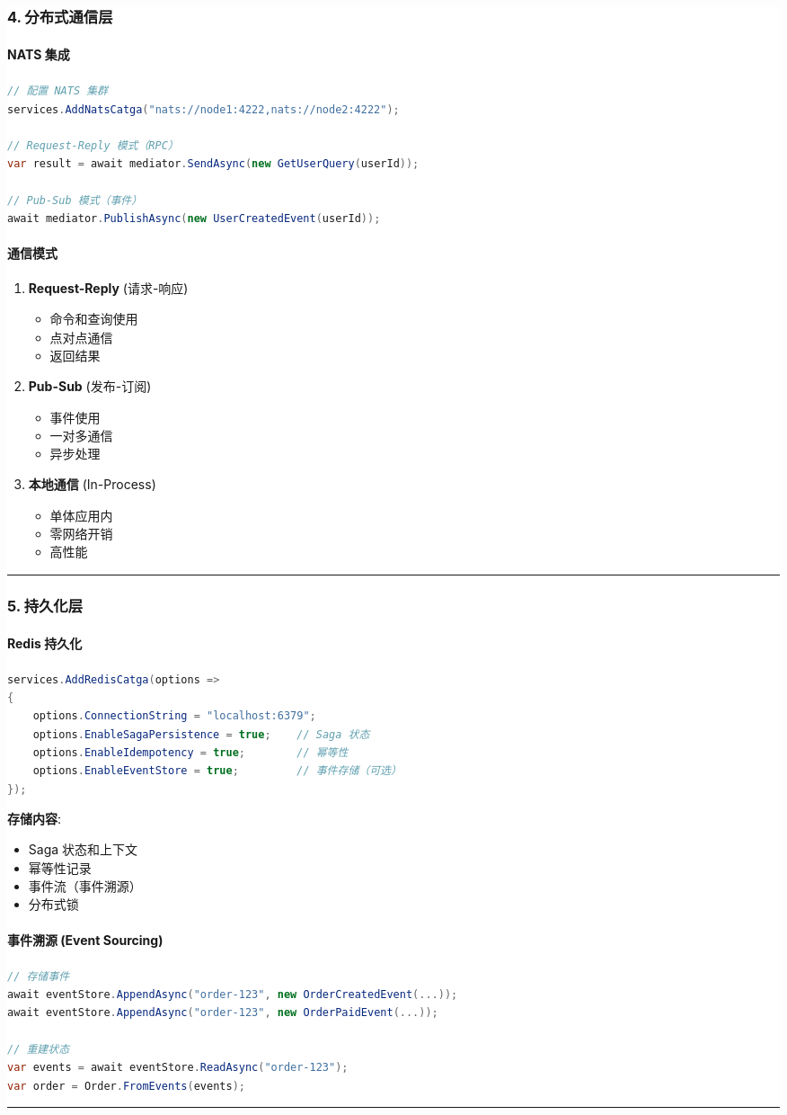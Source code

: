
### 4. 分布式通信层

#### NATS 集成
```csharp
// 配置 NATS 集群
services.AddNatsCatga("nats://node1:4222,nats://node2:4222");

// Request-Reply 模式（RPC）
var result = await mediator.SendAsync(new GetUserQuery(userId));

// Pub-Sub 模式（事件）
await mediator.PublishAsync(new UserCreatedEvent(userId));
```

#### 通信模式
1. **Request-Reply** (请求-响应)
   - 命令和查询使用
   - 点对点通信
   - 返回结果

2. **Pub-Sub** (发布-订阅)
   - 事件使用
   - 一对多通信
   - 异步处理

3. **本地通信** (In-Process)
   - 单体应用内
   - 零网络开销
   - 高性能

---

### 5. 持久化层

#### Redis 持久化
```csharp
services.AddRedisCatga(options =>
{
    options.ConnectionString = "localhost:6379";
    options.EnableSagaPersistence = true;    // Saga 状态
    options.EnableIdempotency = true;        // 幂等性
    options.EnableEventStore = true;         // 事件存储（可选）
});
```

**存储内容**:
- Saga 状态和上下文
- 幂等性记录
- 事件流（事件溯源）
- 分布式锁

#### 事件溯源 (Event Sourcing)
```csharp
// 存储事件
await eventStore.AppendAsync("order-123", new OrderCreatedEvent(...));
await eventStore.AppendAsync("order-123", new OrderPaidEvent(...));

// 重建状态
var events = await eventStore.ReadAsync("order-123");
var order = Order.FromEvents(events);
```

---